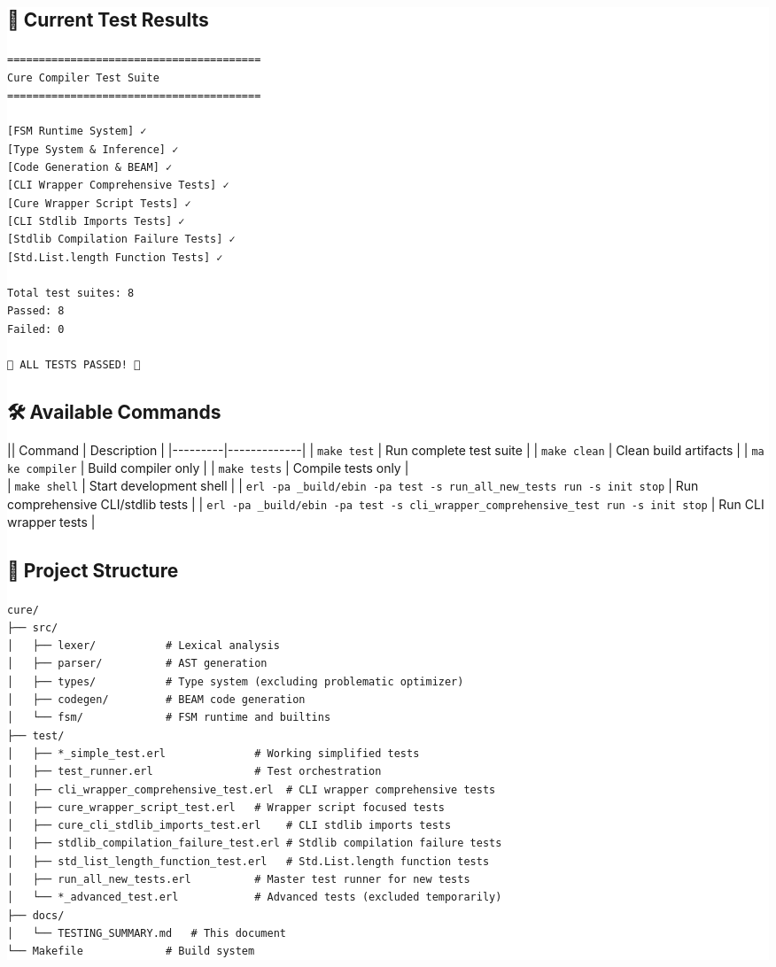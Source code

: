 ## 🧪 Current Test Results

```
========================================
Cure Compiler Test Suite
========================================

[FSM Runtime System] ✓
[Type System & Inference] ✓ 
[Code Generation & BEAM] ✓
[CLI Wrapper Comprehensive Tests] ✓
[Cure Wrapper Script Tests] ✓
[CLI Stdlib Imports Tests] ✓
[Stdlib Compilation Failure Tests] ✓
[Std.List.length Function Tests] ✓

Total test suites: 8
Passed: 8
Failed: 0

🎉 ALL TESTS PASSED! 🎉
```

## 🛠️ Available Commands
|| Command | Description |
|---------|-------------|
| `make test` | Run complete test suite |
| `make clean` | Clean build artifacts |
| `make compiler` | Build compiler only |
| `make tests` | Compile tests only |  
| `make shell` | Start development shell |
| `erl -pa _build/ebin -pa test -s run_all_new_tests run -s init stop` | Run comprehensive CLI/stdlib tests |
| `erl -pa _build/ebin -pa test -s cli_wrapper_comprehensive_test run -s init stop` | Run CLI wrapper tests |

## 📁 Project Structure

```
cure/
├── src/
│   ├── lexer/           # Lexical analysis
│   ├── parser/          # AST generation  
│   ├── types/           # Type system (excluding problematic optimizer)
│   ├── codegen/         # BEAM code generation
│   └── fsm/             # FSM runtime and builtins
├── test/
│   ├── *_simple_test.erl              # Working simplified tests
│   ├── test_runner.erl                # Test orchestration
│   ├── cli_wrapper_comprehensive_test.erl  # CLI wrapper comprehensive tests
│   ├── cure_wrapper_script_test.erl   # Wrapper script focused tests
│   ├── cure_cli_stdlib_imports_test.erl    # CLI stdlib imports tests
│   ├── stdlib_compilation_failure_test.erl # Stdlib compilation failure tests
│   ├── std_list_length_function_test.erl   # Std.List.length function tests
│   ├── run_all_new_tests.erl          # Master test runner for new tests
│   └── *_advanced_test.erl            # Advanced tests (excluded temporarily)
├── docs/
│   └── TESTING_SUMMARY.md   # This document
└── Makefile             # Build system
```